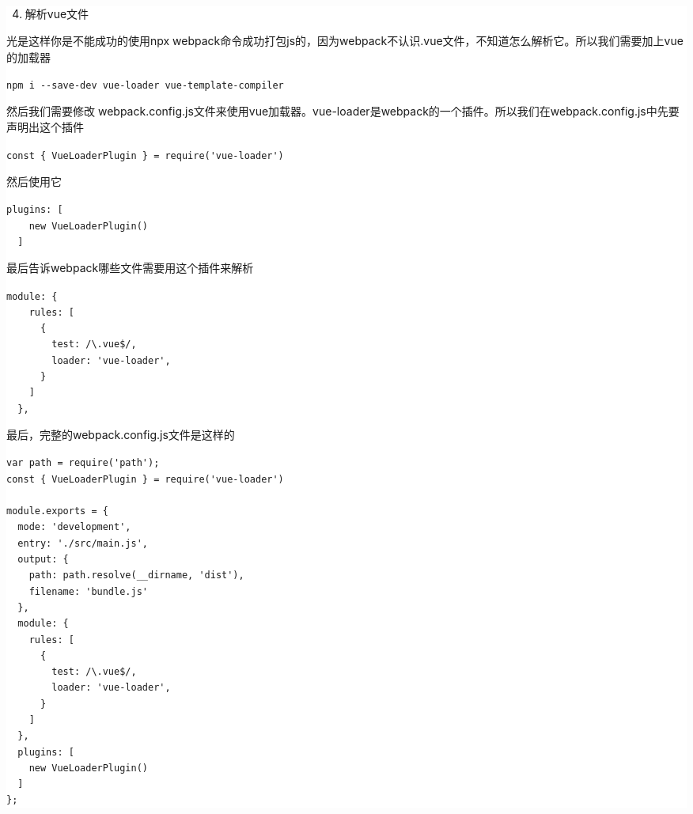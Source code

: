 4. 解析vue文件

光是这样你是不能成功的使用npx webpack命令成功打包js的，因为webpack不认识.vue文件，不知道怎么解析它。所以我们需要加上vue的加载器

```
npm i --save-dev vue-loader vue-template-compiler
```

然后我们需要修改 webpack.config.js文件来使用vue加载器。vue-loader是webpack的一个插件。所以我们在webpack.config.js中先要声明出这个插件

```
const { VueLoaderPlugin } = require('vue-loader')
```

然后使用它

```
plugins: [
    new VueLoaderPlugin()
  ]
```

最后告诉webpack哪些文件需要用这个插件来解析


```
module: {
    rules: [
      {
        test: /\.vue$/,
        loader: 'vue-loader',
      }
    ]
  },
```

最后，完整的webpack.config.js文件是这样的


```
var path = require('path');
const { VueLoaderPlugin } = require('vue-loader')
 
module.exports = {
  mode: 'development',
  entry: './src/main.js',
  output: {
    path: path.resolve(__dirname, 'dist'),
    filename: 'bundle.js'
  },
  module: {
    rules: [
      {
        test: /\.vue$/,
        loader: 'vue-loader',
      }
    ]
  },
  plugins: [
    new VueLoaderPlugin()
  ]
};
```
